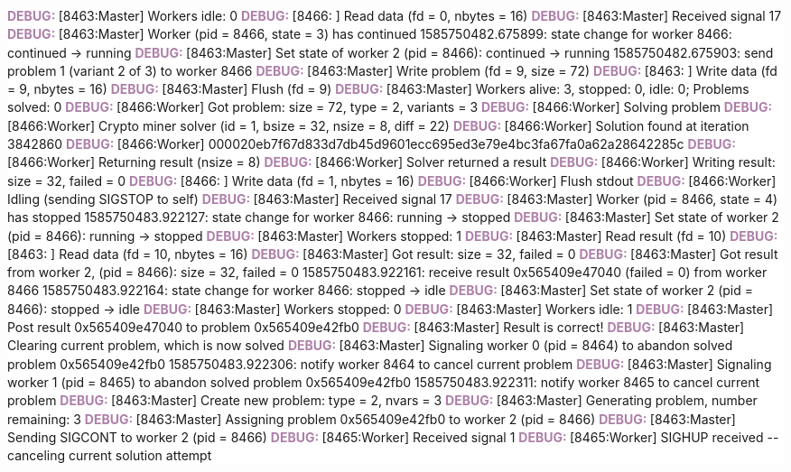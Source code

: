 <font color="#AD7FA8"><b>DEBUG: </b></font>[8463:Master] Workers idle: 0
<font color="#AD7FA8"><b>DEBUG: </b></font>[8466:      ] Read data (fd = 0, nbytes = 16)
<font color="#AD7FA8"><b>DEBUG: </b></font>[8463:Master] Received signal 17
<font color="#AD7FA8"><b>DEBUG: </b></font>[8463:Master] Worker (pid = 8466, state = 3) has continued
1585750482.675899: state change for worker 8466: continued -&gt; running
<font color="#AD7FA8"><b>DEBUG: </b></font>[8463:Master] Set state of worker 2 (pid = 8466): continued -&gt; running
1585750482.675903: send problem 1 (variant 2 of 3) to worker 8466
<font color="#AD7FA8"><b>DEBUG: </b></font>[8463:Master] Write problem (fd = 9, size = 72)
<font color="#AD7FA8"><b>DEBUG: </b></font>[8463:      ] Write data (fd = 9, nbytes = 16)
<font color="#AD7FA8"><b>DEBUG: </b></font>[8463:Master] Flush (fd = 9)
<font color="#AD7FA8"><b>DEBUG: </b></font>[8463:Master] Workers alive: 3, stopped: 0, idle: 0; Problems solved: 0
<font color="#AD7FA8"><b>DEBUG: </b></font>[8466:Worker] Got problem: size = 72, type = 2, variants = 3
<font color="#AD7FA8"><b>DEBUG: </b></font>[8466:Worker] Solving problem
<font color="#AD7FA8"><b>DEBUG: </b></font>[8466:Worker] Crypto miner solver (id = 1, bsize = 32, nsize = 8, diff = 22)
<font color="#AD7FA8"><b>DEBUG: </b></font>[8466:Worker] Solution found at iteration 3842860
<font color="#AD7FA8"><b>DEBUG: </b></font>[8466:Worker] 000020eb7f67d833d7db45d9601ecc695ed3e79e4bc3fa67fa0a62a28642285c
<font color="#AD7FA8"><b>DEBUG: </b></font>[8466:Worker] Returning result (nsize = 8)
<font color="#AD7FA8"><b>DEBUG: </b></font>[8466:Worker] Solver returned a result
<font color="#AD7FA8"><b>DEBUG: </b></font>[8466:Worker] Writing result: size = 32, failed = 0
<font color="#AD7FA8"><b>DEBUG: </b></font>[8466:      ] Write data (fd = 1, nbytes = 16)
<font color="#AD7FA8"><b>DEBUG: </b></font>[8466:Worker] Flush stdout
<font color="#AD7FA8"><b>DEBUG: </b></font>[8466:Worker] Idling (sending SIGSTOP to self)
<font color="#AD7FA8"><b>DEBUG: </b></font>[8463:Master] Received signal 17
<font color="#AD7FA8"><b>DEBUG: </b></font>[8463:Master] Worker (pid = 8466, state = 4) has stopped
1585750483.922127: state change for worker 8466: running -&gt; stopped
<font color="#AD7FA8"><b>DEBUG: </b></font>[8463:Master] Set state of worker 2 (pid = 8466): running -&gt; stopped
<font color="#AD7FA8"><b>DEBUG: </b></font>[8463:Master] Workers stopped: 1
<font color="#AD7FA8"><b>DEBUG: </b></font>[8463:Master] Read result (fd = 10)
<font color="#AD7FA8"><b>DEBUG: </b></font>[8463:      ] Read data (fd = 10, nbytes = 16)
<font color="#AD7FA8"><b>DEBUG: </b></font>[8463:Master] Got result: size = 32, failed = 0
<font color="#AD7FA8"><b>DEBUG: </b></font>[8463:Master] Got result from worker 2, (pid = 8466): size = 32, failed = 0
1585750483.922161: receive result 0x565409e47040 (failed = 0) from worker 8466
1585750483.922164: state change for worker 8466: stopped -&gt; idle
<font color="#AD7FA8"><b>DEBUG: </b></font>[8463:Master] Set state of worker 2 (pid = 8466): stopped -&gt; idle
<font color="#AD7FA8"><b>DEBUG: </b></font>[8463:Master] Workers stopped: 0
<font color="#AD7FA8"><b>DEBUG: </b></font>[8463:Master] Workers idle: 1
<font color="#AD7FA8"><b>DEBUG: </b></font>[8463:Master] Post result 0x565409e47040 to problem 0x565409e42fb0
<font color="#AD7FA8"><b>DEBUG: </b></font>[8463:Master] Result is correct!
<font color="#AD7FA8"><b>DEBUG: </b></font>[8463:Master] Clearing current problem, which is now solved
<font color="#AD7FA8"><b>DEBUG: </b></font>[8463:Master] Signaling worker 0 (pid = 8464) to abandon solved problem 0x565409e42fb0
1585750483.922306: notify worker 8464 to cancel current problem
<font color="#AD7FA8"><b>DEBUG: </b></font>[8463:Master] Signaling worker 1 (pid = 8465) to abandon solved problem 0x565409e42fb0
1585750483.922311: notify worker 8465 to cancel current problem
<font color="#AD7FA8"><b>DEBUG: </b></font>[8463:Master] Create new problem: type = 2, nvars = 3
<font color="#AD7FA8"><b>DEBUG: </b></font>[8463:Master] Generating problem, number remaining: 3
<font color="#AD7FA8"><b>DEBUG: </b></font>[8463:Master] Assigning problem 0x565409e42fb0 to worker 2 (pid = 8466)
<font color="#AD7FA8"><b>DEBUG: </b></font>[8463:Master] Sending SIGCONT to worker 2 (pid = 8466)
<font color="#AD7FA8"><b>DEBUG: </b></font>[8465:Worker] Received signal 1
<font color="#AD7FA8"><b>DEBUG: </b></font>[8465:Worker] SIGHUP received -- canceling current solution attempt